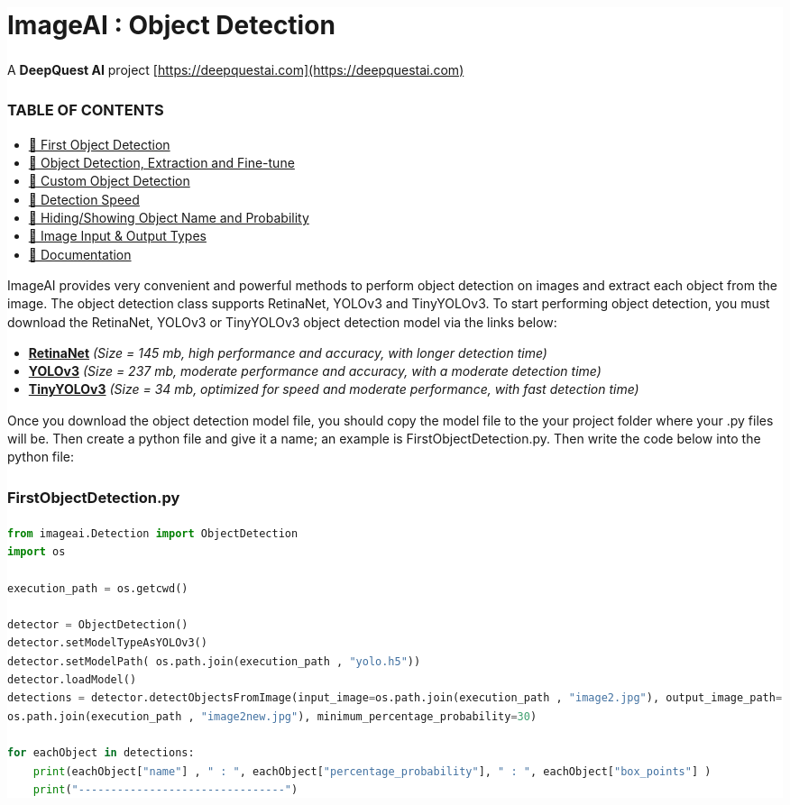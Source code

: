# ImageAI : Object Detection

A **DeepQuest AI** project [https://deepquestai.com](https://deepquestai.com)

### TABLE OF CONTENTS

- <a href="#firstdetection" > :white_square_button: First Object Detection</a>
- <a href="#objectextraction" > :white_square_button: Object Detection, Extraction and Fine-tune</a>
- <a href="#customdetection" > :white_square_button: Custom Object Detection</a>
- <a href="#detectionspeed" > :white_square_button: Detection Speed</a>
- <a href="#hidingdetails" > :white_square_button: Hiding/Showing Object Name and Probability</a>
- <a href="#inputoutputtype" > :white_square_button: Image Input & Output Types</a>
- <a href="#documentation" > :white_square_button: Documentation</a>


ImageAI provides very convenient and powerful methods to perform object detection on images and extract each object from the image. The object detection class supports RetinaNet, YOLOv3 and TinyYOLOv3. To start performing object detection, you must download the RetinaNet, YOLOv3 or TinyYOLOv3 object detection model via the links below: 
* **[RetinaNet](https://github.com/OlafenwaMoses/ImageAI/releases/download/1.0/resnet50_coco_best_v2.0.1.h5)** _(Size = 145 mb, high performance and accuracy, with longer detection time)_
* **[YOLOv3](https://github.com/OlafenwaMoses/ImageAI/releases/download/1.0/yolo.h5)** _(Size = 237 mb, moderate performance and accuracy, with a moderate detection time)_
* **[TinyYOLOv3](https://github.com/OlafenwaMoses/ImageAI/releases/download/1.0/yolo-tiny.h5)** _(Size = 34 mb, optimized for speed and moderate performance, with fast detection time)_


 Once you download the object detection model file, you should copy the model file to the your project folder where your .py files will be.
 Then create a python file and give it a name; an example is FirstObjectDetection.py. Then write the code below into the python file:

### FirstObjectDetection.py
<div id="firstdetection" ></div>

```python
from imageai.Detection import ObjectDetection
import os

execution_path = os.getcwd()

detector = ObjectDetection()
detector.setModelTypeAsYOLOv3()
detector.setModelPath( os.path.join(execution_path , "yolo.h5"))
detector.loadModel()
detections = detector.detectObjectsFromImage(input_image=os.path.join(execution_path , "image2.jpg"), output_image_path=os.path.join(execution_path , "image2new.jpg"), minimum_percentage_probability=30)

for eachObject in detections:
    print(eachObject["name"] , " : ", eachObject["percentage_probability"], " : ", eachObject["box_points"] )
    print("--------------------------------")
```
